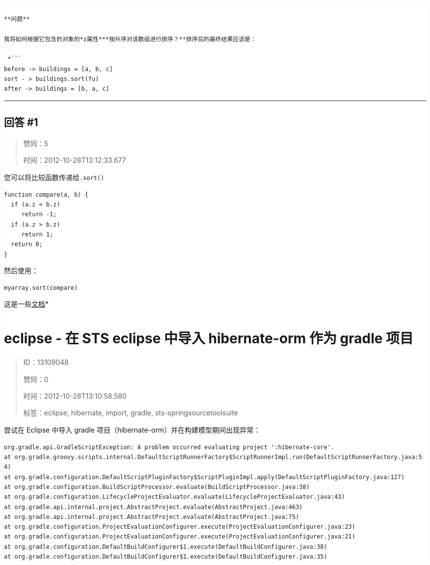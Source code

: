 ```

**问题**

我将如何根据它包含的对象的*z属性***按升序对该数组进行排序？**排序后的最终结果应该是：

 *```
before -> buildings = [a, b, c] 
sort - > buildings.sort(fu)
after -> buildings = [b, a, c] 
```

* * *

## 回答 #1

> 赞同：5
> 
> 时间：2012-10-28T13:12:33.677

您可以将比较函数传递给`.sort()`

```
function compare(a, b) {
  if (a.z < b.z)
     return -1;
  if (a.z > b.z)
     return 1;
  return 0;
} 
```

然后使用：

```
myarray.sort(compare) 
```

这是一些[文档](https://developer.mozilla.org/en-US/docs/JavaScript/Reference/Global_Objects/Array/sort)*

# eclipse - 在 STS eclipse 中导入 hibernate-orm 作为 gradle 项目

> ID：13109048
> 
> 赞同：0
> 
> 时间：2012-10-28T13:10:58.580
> 
> 标签：eclipse, hibernate, import, gradle, sts-springsourcetoolsuite

尝试在 Eclipse 中导入 gradle 项目（hibernate-orm）并在构建模型期间出现异常：

```
org.gradle.api.GradleScriptException: A problem occurred evaluating project ':hibernate-core'.
at org.gradle.groovy.scripts.internal.DefaultScriptRunnerFactory$ScriptRunnerImpl.run(DefaultScriptRunnerFactory.java:54)
at org.gradle.configuration.DefaultScriptPluginFactory$ScriptPluginImpl.apply(DefaultScriptPluginFactory.java:127)
at org.gradle.configuration.BuildScriptProcessor.evaluate(BuildScriptProcessor.java:38)
at org.gradle.configuration.LifecycleProjectEvaluator.evaluate(LifecycleProjectEvaluator.java:43)
at org.gradle.api.internal.project.AbstractProject.evaluate(AbstractProject.java:463)
at org.gradle.api.internal.project.AbstractProject.evaluate(AbstractProject.java:75)
at org.gradle.configuration.ProjectEvaluationConfigurer.execute(ProjectEvaluationConfigurer.java:23)
at org.gradle.configuration.ProjectEvaluationConfigurer.execute(ProjectEvaluationConfigurer.java:21)
at org.gradle.configuration.DefaultBuildConfigurer$1.execute(DefaultBuildConfigurer.java:38)
at org.gradle.configuration.DefaultBuildConfigurer$1.execute(DefaultBuildConfigurer.java:35)
```